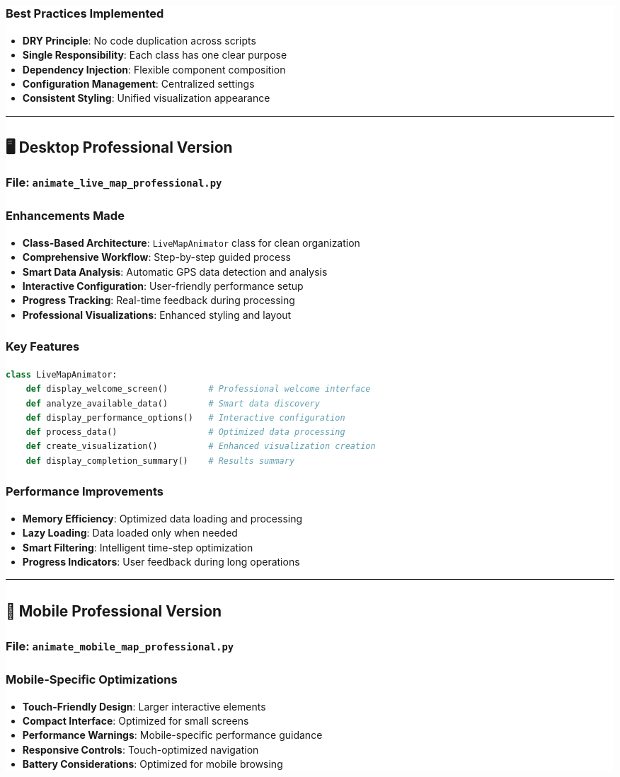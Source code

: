 ```python
```

### **Best Practices Implemented**
- **DRY Principle**: No code duplication across scripts
- **Single Responsibility**: Each class has one clear purpose
- **Dependency Injection**: Flexible component composition
- **Configuration Management**: Centralized settings
- **Consistent Styling**: Unified visualization appearance

---

## 🖥️ **Desktop Professional Version**

### **File**: `animate_live_map_professional.py`

### **Enhancements Made**
- **Class-Based Architecture**: `LiveMapAnimator` class for clean organization
- **Comprehensive Workflow**: Step-by-step guided process
- **Smart Data Analysis**: Automatic GPS data detection and analysis  
- **Interactive Configuration**: User-friendly performance setup
- **Progress Tracking**: Real-time feedback during processing
- **Professional Visualizations**: Enhanced styling and layout

### **Key Features**
```python
class LiveMapAnimator:
    def display_welcome_screen()        # Professional welcome interface
    def analyze_available_data()        # Smart data discovery
    def display_performance_options()   # Interactive configuration
    def process_data()                  # Optimized data processing
    def create_visualization()          # Enhanced visualization creation
    def display_completion_summary()    # Results summary
```

### **Performance Improvements**
- **Memory Efficiency**: Optimized data loading and processing
- **Lazy Loading**: Data loaded only when needed
- **Smart Filtering**: Intelligent time-step optimization
- **Progress Indicators**: User feedback during long operations

---

## 📱 **Mobile Professional Version**

### **File**: `animate_mobile_map_professional.py`

### **Mobile-Specific Optimizations**
- **Touch-Friendly Design**: Larger interactive elements
- **Compact Interface**: Optimized for small screens
- **Performance Warnings**: Mobile-specific performance guidance
- **Responsive Controls**: Touch-optimized navigation
- **Battery Considerations**: Optimized for mobile browsing
